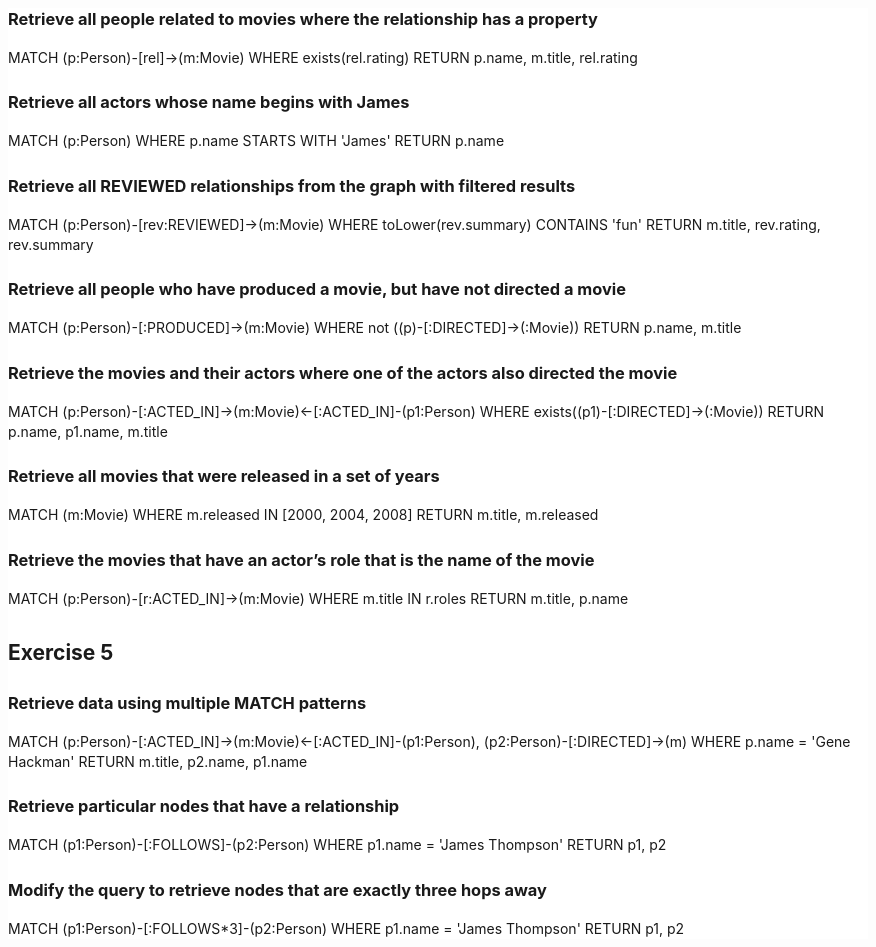 ### Retrieve all people related to movies where the relationship has a property

MATCH (p:Person)-[rel]->(m:Movie) WHERE exists(rel.rating) RETURN p.name, m.title, rel.rating

### Retrieve all actors whose name begins with James

MATCH (p:Person) WHERE p.name STARTS WITH 'James' RETURN p.name

### Retrieve all REVIEWED relationships from the graph with filtered results

MATCH (p:Person)-[rev:REVIEWED]->(m:Movie) WHERE toLower(rev.summary) CONTAINS 'fun' RETURN m.title, rev.rating, rev.summary

### Retrieve all people who have produced a movie, but have not directed a movie

MATCH (p:Person)-[:PRODUCED]->(m:Movie) WHERE not ((p)-[:DIRECTED]->(:Movie)) RETURN p.name, m.title

### Retrieve the movies and their actors where one of the actors also directed the movie

MATCH (p:Person)-[:ACTED_IN]->(m:Movie)<-[:ACTED_IN]-(p1:Person) WHERE exists((p1)-[:DIRECTED]->(:Movie)) RETURN p.name, p1.name, m.title

### Retrieve all movies that were released in a set of years 

MATCH (m:Movie) WHERE m.released IN [2000, 2004, 2008] RETURN m.title, m.released

### Retrieve the movies that have an actor’s role that is the name of the movie

MATCH (p:Person)-[r:ACTED_IN]->(m:Movie) WHERE m.title IN r.roles RETURN m.title, p.name

## Exercise 5

### Retrieve data using multiple MATCH patterns 

MATCH (p:Person)-[:ACTED_IN]->(m:Movie)<-[:ACTED_IN]-(p1:Person), (p2:Person)-[:DIRECTED]->(m) WHERE p.name = 'Gene Hackman' RETURN m.title, p2.name, p1.name

### Retrieve particular nodes that have a relationship 

MATCH (p1:Person)-[:FOLLOWS]-(p2:Person) WHERE p1.name = 'James Thompson' RETURN p1, p2

### Modify the query to retrieve nodes that are exactly three hops away

MATCH (p1:Person)-[:FOLLOWS*3]-(p2:Person) WHERE p1.name = 'James Thompson' RETURN p1, p2
